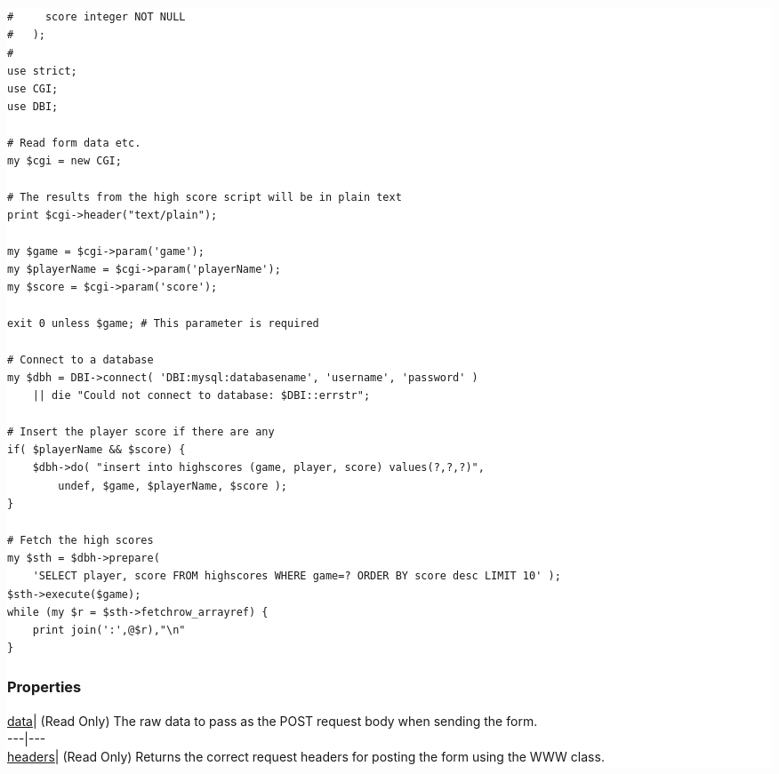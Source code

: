     #     score integer NOT NULL
    #   );
    #
    use strict;
    use CGI;
    use DBI;  
      
    # Read form data etc.
    my $cgi = new CGI;  
      
    # The results from the high score script will be in plain text
    print $cgi->header("text/plain");  
      
    my $game = $cgi->param('game');
    my $playerName = $cgi->param('playerName');
    my $score = $cgi->param('score');  
      
    exit 0 unless $game; # This parameter is required  
      
    # Connect to a database
    my $dbh = DBI->connect( 'DBI:mysql:databasename', 'username', 'password' )
        || die "Could not connect to database: $DBI::errstr";  
      
    # Insert the player score if there are any
    if( $playerName && $score) {
        $dbh->do( "insert into highscores (game, player, score) values(?,?,?)",
            undef, $game, $playerName, $score );
    }  
      
    # Fetch the high scores
    my $sth = $dbh->prepare(
        'SELECT player, score FROM highscores WHERE game=? ORDER BY score desc LIMIT 10' );
    $sth->execute($game);
    while (my $r = $sth->fetchrow_arrayref) {
        print join(':',@$r),"\n"
    }

### Properties

[data](WWWForm-data.html)| (Read Only) The raw data to pass as the POST
request body when sending the form.  
---|---  
[headers](WWWForm-headers.html)| (Read Only) Returns the correct request
headers for posting the form using the WWW class.  
  